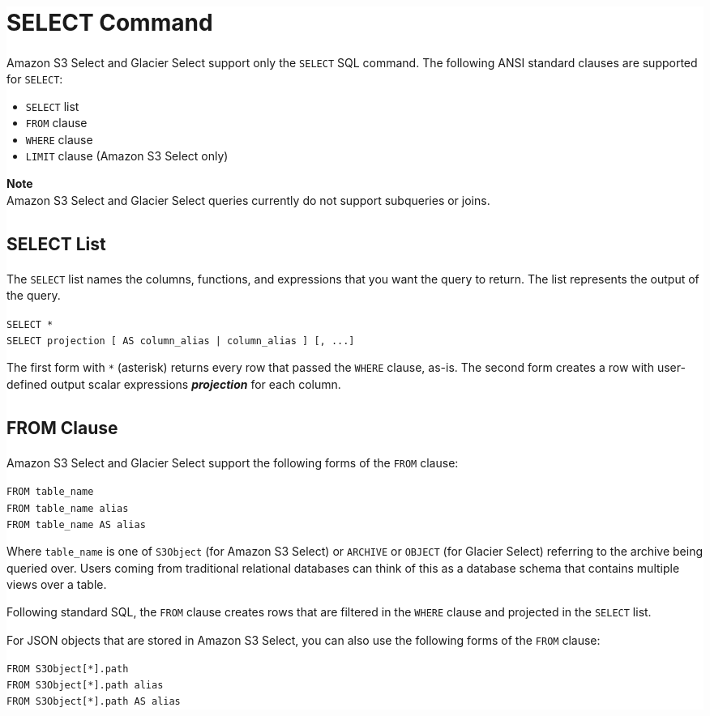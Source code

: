 # SELECT Command<a name="s3-glacier-select-sql-reference-select"></a>

Amazon S3 Select and Glacier Select support only the `SELECT` SQL command\. The following ANSI standard clauses are supported for `SELECT`: 
+ `SELECT` list
+ `FROM` clause 
+ `WHERE` clause
+ `LIMIT` clause \(Amazon S3 Select only\)

**Note**  
Amazon S3 Select and Glacier Select queries currently do not support subqueries or joins\.

## SELECT List<a name="s3-glacier-select-sql-reference-select-list"></a>

The `SELECT` list names the columns, functions, and expressions that you want the query to return\. The list represents the output of the query\. 

```
SELECT *
SELECT projection [ AS column_alias | column_alias ] [, ...]
```

The first form with `*` \(asterisk\) returns every row that passed the `WHERE` clause, as\-is\. The second form creates a row with user\-defined output scalar expressions ***projection*** for each column\.

## FROM Clause<a name="s3-glacier-select-sql-reference-from"></a>

Amazon S3 Select and Glacier Select support the following forms of the `FROM` clause:

```
FROM table_name
FROM table_name alias
FROM table_name AS alias
```

Where `table_name` is one of `S3Object` \(for Amazon S3 Select\) or `ARCHIVE` or `OBJECT` \(for Glacier Select\) referring to the archive being queried over\. Users coming from traditional relational databases can think of this as a database schema that contains multiple views over a table\.

Following standard SQL, the `FROM` clause creates rows that are filtered in the `WHERE` clause and projected in the `SELECT` list\. 

For JSON objects that are stored in Amazon S3 Select, you can also use the following forms of the `FROM` clause:

```
FROM S3Object[*].path
FROM S3Object[*].path alias
FROM S3Object[*].path AS alias
```
